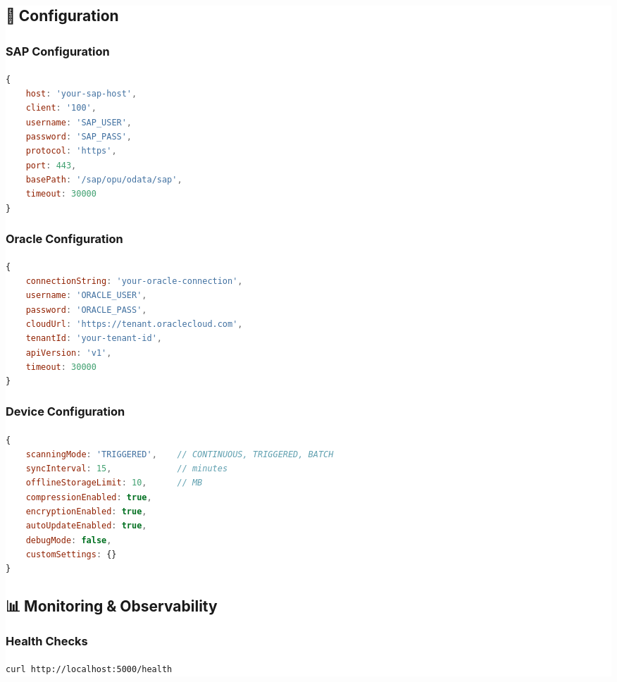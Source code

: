 ## 🔧 **Configuration**

### SAP Configuration
```javascript
{
    host: 'your-sap-host',
    client: '100',
    username: 'SAP_USER',
    password: 'SAP_PASS',
    protocol: 'https',
    port: 443,
    basePath: '/sap/opu/odata/sap',
    timeout: 30000
}
```

### Oracle Configuration
```javascript
{
    connectionString: 'your-oracle-connection',
    username: 'ORACLE_USER',
    password: 'ORACLE_PASS',
    cloudUrl: 'https://tenant.oraclecloud.com',
    tenantId: 'your-tenant-id',
    apiVersion: 'v1',
    timeout: 30000
}
```

### Device Configuration
```javascript
{
    scanningMode: 'TRIGGERED',    // CONTINUOUS, TRIGGERED, BATCH
    syncInterval: 15,             // minutes
    offlineStorageLimit: 10,      // MB
    compressionEnabled: true,
    encryptionEnabled: true,
    autoUpdateEnabled: true,
    debugMode: false,
    customSettings: {}
}
```

## 📊 **Monitoring & Observability**

### Health Checks
```bash
curl http://localhost:5000/health
```

